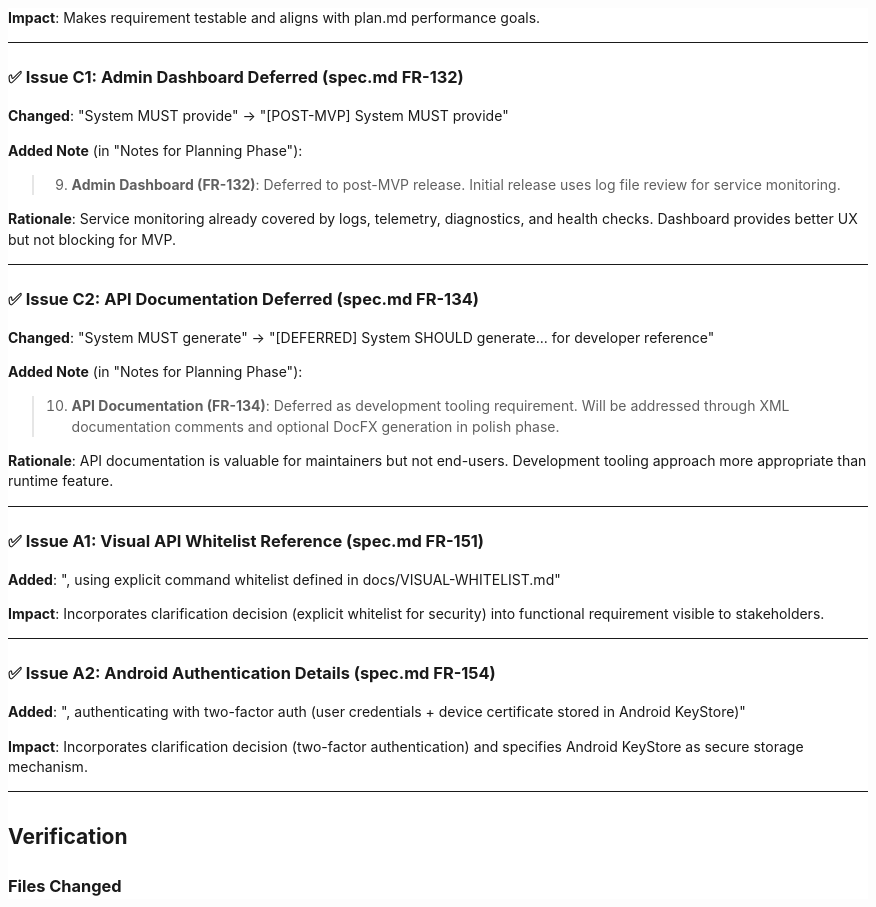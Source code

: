 **Impact**: Makes requirement testable and aligns with plan.md performance goals.

---

### ✅ Issue C1: Admin Dashboard Deferred (spec.md FR-132)

**Changed**: "System MUST provide" → "[POST-MVP] System MUST provide"

**Added Note** (in "Notes for Planning Phase"):
> 9. **Admin Dashboard (FR-132)**: Deferred to post-MVP release. Initial release uses log file review for service monitoring.

**Rationale**: Service monitoring already covered by logs, telemetry, diagnostics, and health checks. Dashboard provides better UX but not blocking for MVP.

---

### ✅ Issue C2: API Documentation Deferred (spec.md FR-134)

**Changed**: "System MUST generate" → "[DEFERRED] System SHOULD generate... for developer reference"

**Added Note** (in "Notes for Planning Phase"):
> 10. **API Documentation (FR-134)**: Deferred as development tooling requirement. Will be addressed through XML documentation comments and optional DocFX generation in polish phase.

**Rationale**: API documentation is valuable for maintainers but not end-users. Development tooling approach more appropriate than runtime feature.

---

### ✅ Issue A1: Visual API Whitelist Reference (spec.md FR-151)

**Added**: ", using explicit command whitelist defined in docs/VISUAL-WHITELIST.md"

**Impact**: Incorporates clarification decision (explicit whitelist for security) into functional requirement visible to stakeholders.

---

### ✅ Issue A2: Android Authentication Details (spec.md FR-154)

**Added**: ", authenticating with two-factor auth (user credentials + device certificate stored in Android KeyStore)"

**Impact**: Incorporates clarification decision (two-factor authentication) and specifies Android KeyStore as secure storage mechanism.

---

## Verification

### Files Changed

